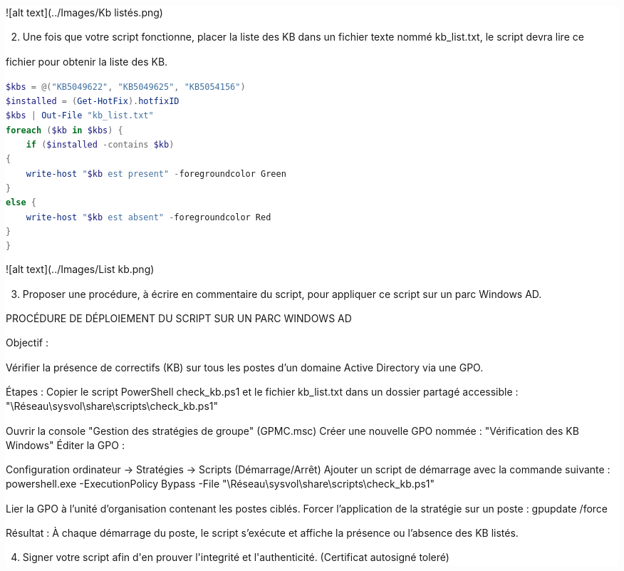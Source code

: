 ![alt text](../Images/Kb listés.png)

2. Une fois que votre script fonctionne, placer la liste des KB dans un fichier texte nommé kb_list.txt, le script devra lire ce

fichier pour obtenir la liste des KB.

```powershell
$kbs = @("KB5049622", "KB5049625", "KB5054156")
$installed = (Get-HotFix).hotfixID
$kbs | Out-File "kb_list.txt"
foreach ($kb in $kbs) {
    if ($installed -contains $kb) 
{
    write-host "$kb est present" -foregroundcolor Green
}
else {
    write-host "$kb est absent" -foregroundcolor Red
}
}
```

![alt text](../Images/List kb.png)

3. Proposer une procédure, à écrire en commentaire du script, pour appliquer ce script sur un parc Windows AD.

PROCÉDURE DE DÉPLOIEMENT DU SCRIPT SUR UN PARC WINDOWS AD

Objectif :

Vérifier la présence de correctifs (KB) sur tous les postes
d’un domaine Active Directory via une GPO.

Étapes :
Copier le script PowerShell check_kb.ps1 et le fichier kb_list.txt dans un dossier partagé accessible :
"\\Réseau\sysvol\share\scripts\check_kb.ps1"

Ouvrir la console "Gestion des stratégies de groupe" (GPMC.msc)
Créer une nouvelle GPO nommée :
"Vérification des KB Windows"
Éditer la GPO :

Configuration ordinateur → Stratégies → Scripts (Démarrage/Arrêt)
Ajouter un script de démarrage avec la commande suivante :
powershell.exe -ExecutionPolicy Bypass -File "\\Réseau\sysvol\share\scripts\check_kb.ps1"

Lier la GPO à l’unité d’organisation contenant les postes ciblés.
Forcer l’application de la stratégie sur un poste :
gpupdate /force

Résultat :
À chaque démarrage du poste, le script s’exécute et affiche
la présence ou l’absence des KB listés.

4. Signer votre script afin d'en prouver l'integrité et l'authenticité. (Certificat autosigné toleré)

